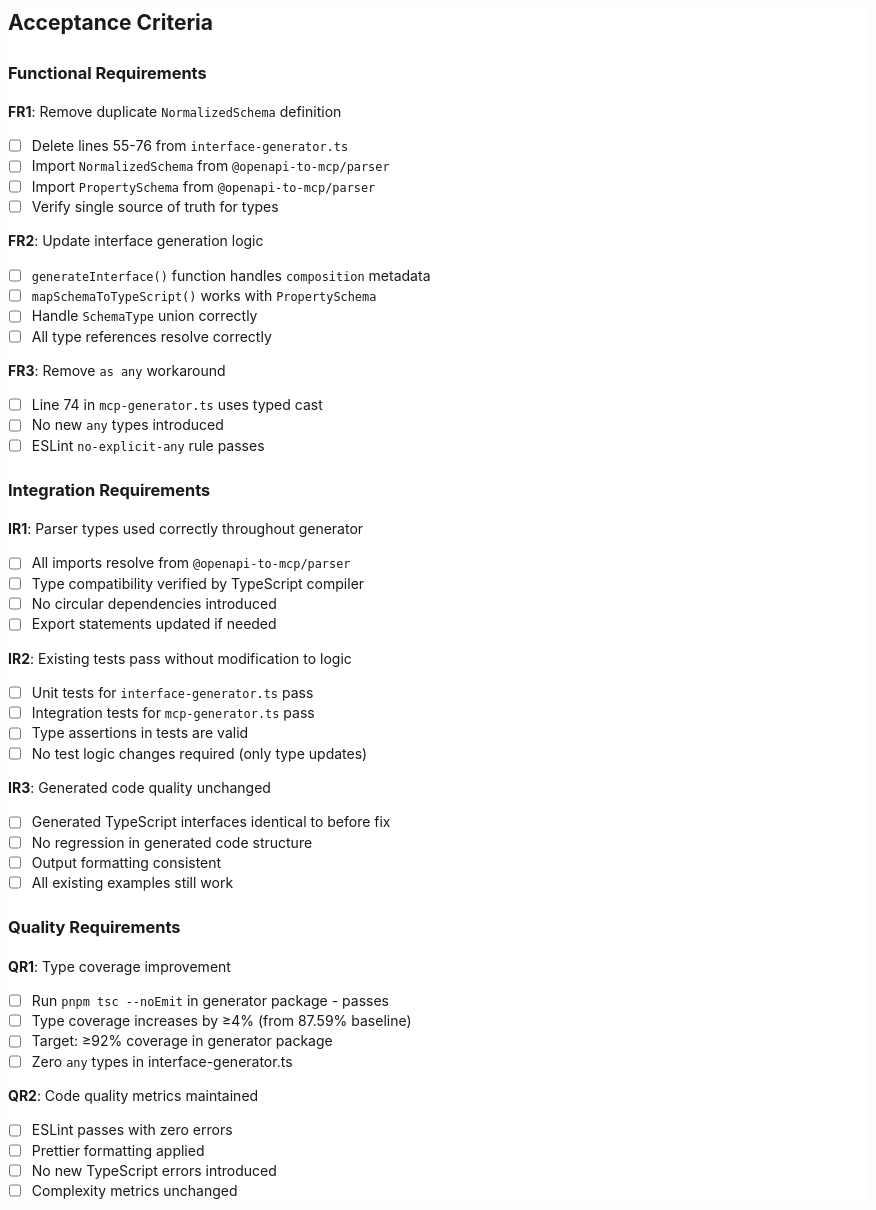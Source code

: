 
## Acceptance Criteria

### Functional Requirements

**FR1**: Remove duplicate `NormalizedSchema` definition
- [ ] Delete lines 55-76 from `interface-generator.ts`
- [ ] Import `NormalizedSchema` from `@openapi-to-mcp/parser`
- [ ] Import `PropertySchema` from `@openapi-to-mcp/parser`
- [ ] Verify single source of truth for types

**FR2**: Update interface generation logic
- [ ] `generateInterface()` function handles `composition` metadata
- [ ] `mapSchemaToTypeScript()` works with `PropertySchema`
- [ ] Handle `SchemaType` union correctly
- [ ] All type references resolve correctly

**FR3**: Remove `as any` workaround
- [ ] Line 74 in `mcp-generator.ts` uses typed cast
- [ ] No new `any` types introduced
- [ ] ESLint `no-explicit-any` rule passes

### Integration Requirements

**IR1**: Parser types used correctly throughout generator
- [ ] All imports resolve from `@openapi-to-mcp/parser`
- [ ] Type compatibility verified by TypeScript compiler
- [ ] No circular dependencies introduced
- [ ] Export statements updated if needed

**IR2**: Existing tests pass without modification to logic
- [ ] Unit tests for `interface-generator.ts` pass
- [ ] Integration tests for `mcp-generator.ts` pass
- [ ] Type assertions in tests are valid
- [ ] No test logic changes required (only type updates)

**IR3**: Generated code quality unchanged
- [ ] Generated TypeScript interfaces identical to before fix
- [ ] No regression in generated code structure
- [ ] Output formatting consistent
- [ ] All existing examples still work

### Quality Requirements

**QR1**: Type coverage improvement
- [ ] Run `pnpm tsc --noEmit` in generator package - passes
- [ ] Type coverage increases by ≥4% (from 87.59% baseline)
- [ ] Target: ≥92% coverage in generator package
- [ ] Zero `any` types in interface-generator.ts

**QR2**: Code quality metrics maintained
- [ ] ESLint passes with zero errors
- [ ] Prettier formatting applied
- [ ] No new TypeScript errors introduced
- [ ] Complexity metrics unchanged
